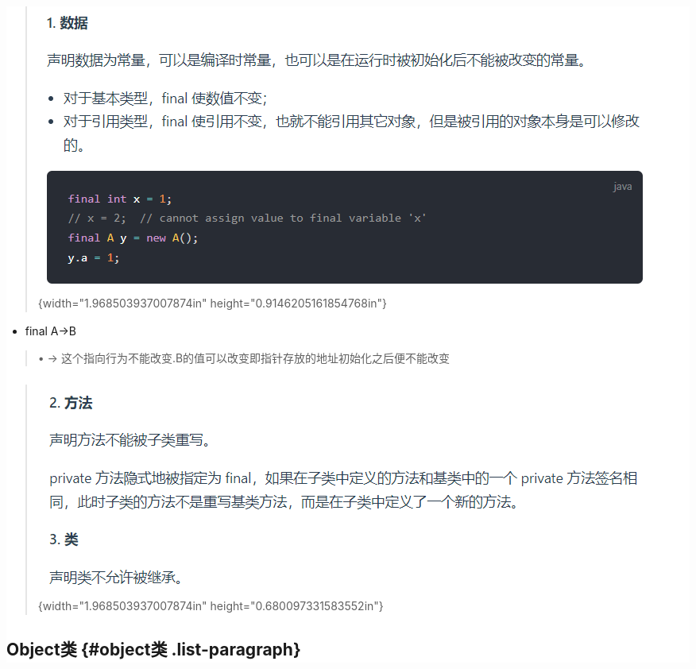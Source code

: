 > ![desc](/assets/imgs/java/media/template_document.xml_image82.png){width="1.968503937007874in"
> height="0.9146205161854768in"}

-   final A-\>B

> • -\>
> 这个指向行为不能改变.B的值可以改变即指针存放的地址初始化之后便不能改变

### 

> ![desc](/assets/imgs/java/media/template_document.xml_image83.png){width="1.968503937007874in"
> height="0.680097331583552in"}

Object类 {#object类 .list-paragraph}
--------

### 
